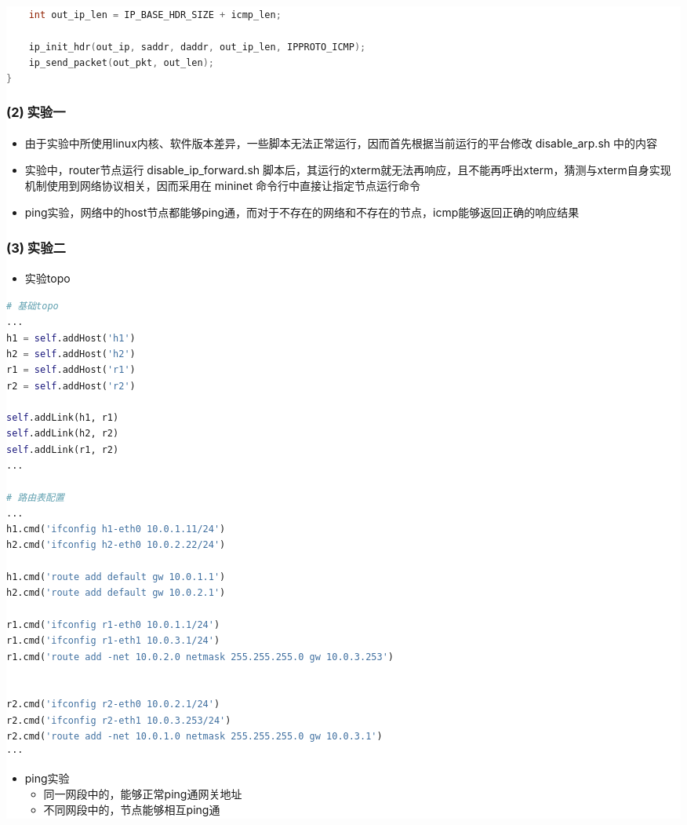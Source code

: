 ```c++
	int out_ip_len = IP_BASE_HDR_SIZE + icmp_len;

	ip_init_hdr(out_ip, saddr, daddr, out_ip_len, IPPROTO_ICMP);
	ip_send_packet(out_pkt, out_len);
}
```

### (2) 实验一

- 由于实验中所使用linux内核、软件版本差异，一些脚本无法正常运行，因而首先根据当前运行的平台修改 disable_arp.sh 中的内容

- 实验中，router节点运行 disable_ip_forward.sh 脚本后，其运行的xterm就无法再响应，且不能再呼出xterm，猜测与xterm自身实现机制使用到网络协议相关，因而采用在 mininet 命令行中直接让指定节点运行命令

- ping实验，网络中的host节点都能够ping通，而对于不存在的网络和不存在的节点，icmp能够返回正确的响应结果

### (3) 实验二

- 实验topo

```python
# 基础topo
...
h1 = self.addHost('h1')
h2 = self.addHost('h2')
r1 = self.addHost('r1')
r2 = self.addHost('r2')

self.addLink(h1, r1)
self.addLink(h2, r2)
self.addLink(r1, r2)
...

# 路由表配置
...
h1.cmd('ifconfig h1-eth0 10.0.1.11/24')
h2.cmd('ifconfig h2-eth0 10.0.2.22/24')

h1.cmd('route add default gw 10.0.1.1')
h2.cmd('route add default gw 10.0.2.1')

r1.cmd('ifconfig r1-eth0 10.0.1.1/24')
r1.cmd('ifconfig r1-eth1 10.0.3.1/24')
r1.cmd('route add -net 10.0.2.0 netmask 255.255.255.0 gw 10.0.3.253')


r2.cmd('ifconfig r2-eth0 10.0.2.1/24')
r2.cmd('ifconfig r2-eth1 10.0.3.253/24')
r2.cmd('route add -net 10.0.1.0 netmask 255.255.255.0 gw 10.0.3.1')
···
```

- ping实验
   - 同一网段中的，能够正常ping通网关地址
   - 不同网段中的，节点能够相互ping通
